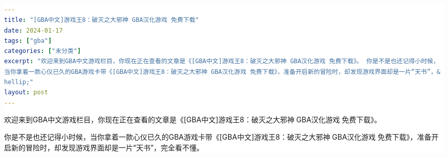 ```yaml
---
title: "[GBA中文]游戏王8：破灭之大邪神 GBA汉化游戏 免费下载"
date: 2024-01-17
tags: ["gba"]
categories: ["未分类"]
excerpt: "欢迎来到GBA中文游戏栏目，你现在正在查看的文章是《[GBA中文]游戏王8：破灭之大邪神 GBA汉化游戏 免费下载》。 你是不是也还记得小时候，当你拿着一款心仪已久的GBA游戏卡带《[GBA中文]游戏王8：破灭之大邪神 GBA汉化游戏 免费下载》，准备开启新的冒险时，却发现游戏界面却是一片“天书”，&hellip;"
layout: post
---
```


欢迎来到GBA中文游戏栏目，你现在正在查看的文章是《[GBA中文]游戏王8：破灭之大邪神 GBA汉化游戏 免费下载》。

你是不是也还记得小时候，当你拿着一款心仪已久的GBA游戏卡带《[GBA中文]游戏王8：破灭之大邪神 GBA汉化游戏 免费下载》，准备开启新的冒险时，却发现游戏界面却是一片“天书”，完全看不懂。
